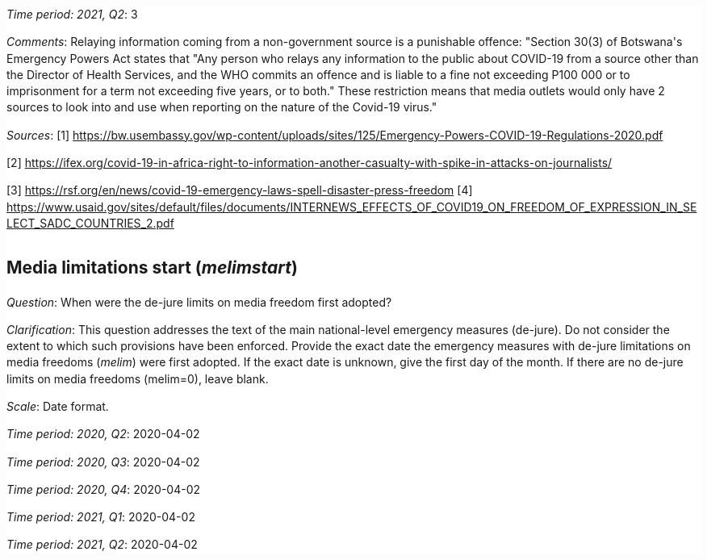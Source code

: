 *Time period: 2021, Q2*: 3

 

*Comments*:
 Relaying information coming from a non-government source is a punishable offence: "Section 30(3) of Botswana's Emergency Powers Act states that "Any person who relays any information to the public about COVID-19 from a source other than the Director of Health Services, and the WHO commits an offence and is liable to a fine not exceeding P100 000 or to imprisonment for a term not exceeding five years, or to both." These restriction means that media outlets would only have 2 sources to look into and use when reporting on the nature of the Covid-19 virus." 

*Sources*:
 [1]
https://bw.usembassy.gov/wp-content/uploads/sites/125/Emergency-Powers-COVID-19-Regulations-2020.pdf

[2]
https://ifex.org/covid-19-in-africa-right-to-information-another-casualty-with-spike-in-attacks-on-journalists/


[3]
https://rsf.org/en/news/covid-19-emergency-laws-spell-disaster-press-freedom
[4]
https://www.usaid.gov/sites/default/files/documents/INTERNEWS_EFFECTS_OF_COVID19_ON_FREEDOM_OF_EXPRESSION_IN_SELECT_SADC_COUNTRIES_2.pdf





## Media limitations start (*melimstart*) 

*Question*: When were the de-jure limits on media freedom first adopted?

 

*Clarification*: This question addresses the text of the main national-level emergency measures (de-jure). Do not consider the extent to which such provisions have been enforced. Provide the exact date the emergency measures with de-jure limitations on media freedoms (*melim*) were first adopted. If the exact date is unknown, give the first day of the month. If there are no de-jure limits on media freedoms (melim=0), leave blank.

 

*Scale*: Date format.

 
*Time period: 2020, Q2*: 2020-04-02

 
*Time period: 2020, Q3*: 2020-04-02

 
*Time period: 2020, Q4*: 2020-04-02

 
*Time period: 2021, Q1*: 2020-04-02

 
*Time period: 2021, Q2*: 2020-04-02
